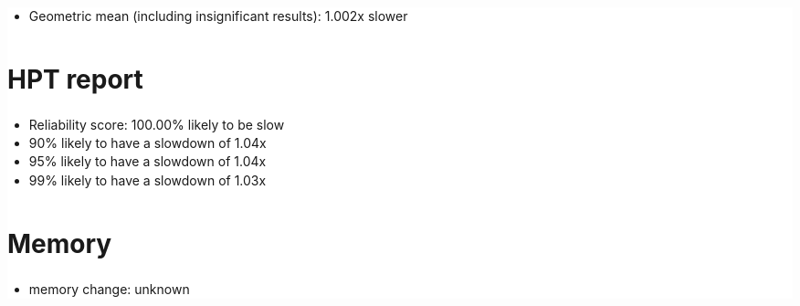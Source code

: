 - Geometric mean (including insignificant results): 1.002x slower

# HPT report

- Reliability score: 100.00% likely to be slow
- 90% likely to have a slowdown of 1.04x
- 95% likely to have a slowdown of 1.04x
- 99% likely to have a slowdown of 1.03x

# Memory
- memory change: unknown